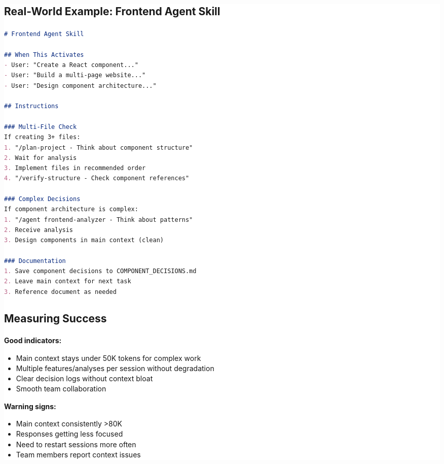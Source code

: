 ## Real-World Example: Frontend Agent Skill

```markdown
# Frontend Agent Skill

## When This Activates
- User: "Create a React component..."
- User: "Build a multi-page website..."
- User: "Design component architecture..."

## Instructions

### Multi-File Check
If creating 3+ files:
1. "/plan-project - Think about component structure"
2. Wait for analysis
3. Implement files in recommended order
4. "/verify-structure - Check component references"

### Complex Decisions
If component architecture is complex:
1. "/agent frontend-analyzer - Think about patterns"
2. Receive analysis
3. Design components in main context (clean)

### Documentation
1. Save component decisions to COMPONENT_DECISIONS.md
2. Leave main context for next task
3. Reference document as needed
```

## Measuring Success

**Good indicators:**
- Main context stays under 50K tokens for complex work
- Multiple features/analyses per session without degradation
- Clear decision logs without context bloat
- Smooth team collaboration

**Warning signs:**
- Main context consistently >80K
- Responses getting less focused
- Need to restart sessions more often
- Team members report context issues

